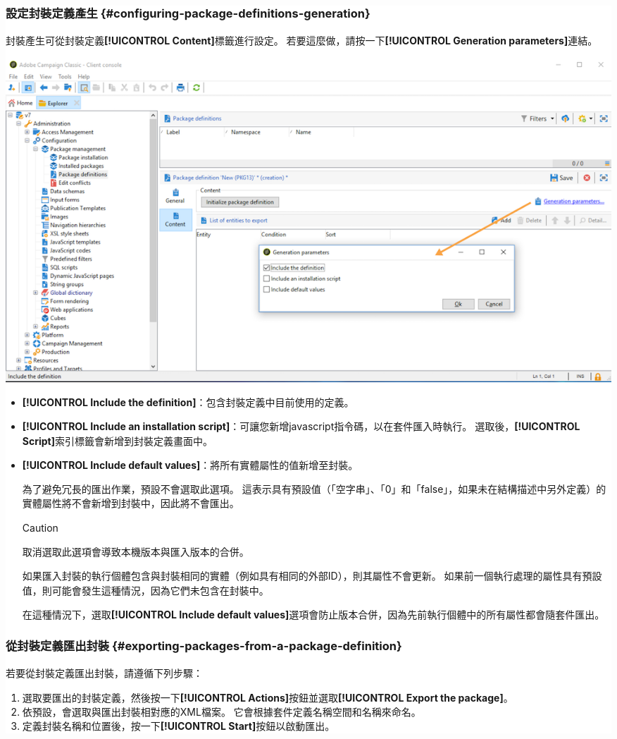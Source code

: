 
### 設定封裝定義產生 {#configuring-package-definitions-generation}

封裝產生可從封裝定義&#x200B;**[!UICONTROL Content]**&#x200B;標籤進行設定。 若要這麼做，請按一下&#x200B;**[!UICONTROL Generation parameters]**&#x200B;連結。

![](assets/packagedefinition_generationparameters.png)

* **[!UICONTROL Include the definition]**：包含封裝定義中目前使用的定義。
* **[!UICONTROL Include an installation script]**：可讓您新增javascript指令碼，以在套件匯入時執行。 選取後，**[!UICONTROL Script]**&#x200B;索引標籤會新增到封裝定義畫面中。
* **[!UICONTROL Include default values]**：將所有實體屬性的值新增至封裝。

  為了避免冗長的匯出作業，預設不會選取此選項。 這表示具有預設值（「空字串」、「0」和「false」，如果未在結構描述中另外定義）的實體屬性將不會新增到封裝中，因此將不會匯出。

  >[!CAUTION]
  >
  >取消選取此選項會導致本機版本與匯入版本的合併。
  >
  >如果匯入封裝的執行個體包含與封裝相同的實體（例如具有相同的外部ID），則其屬性不會更新。 如果前一個執行處理的屬性具有預設值，則可能會發生這種情況，因為它們未包含在封裝中。
  >
  >在這種情況下，選取&#x200B;**[!UICONTROL Include default values]**&#x200B;選項會防止版本合併，因為先前執行個體中的所有屬性都會隨套件匯出。

### 從封裝定義匯出封裝 {#exporting-packages-from-a-package-definition}

若要從封裝定義匯出封裝，請遵循下列步驟：

1. 選取要匯出的封裝定義，然後按一下&#x200B;**[!UICONTROL Actions]**&#x200B;按鈕並選取&#x200B;**[!UICONTROL Export the package]**。
1. 依預設，會選取與匯出封裝相對應的XML檔案。 它會根據套件定義名稱空間和名稱來命名。
1. 定義封裝名稱和位置後，按一下&#x200B;**[!UICONTROL Start]**&#x200B;按鈕以啟動匯出。
